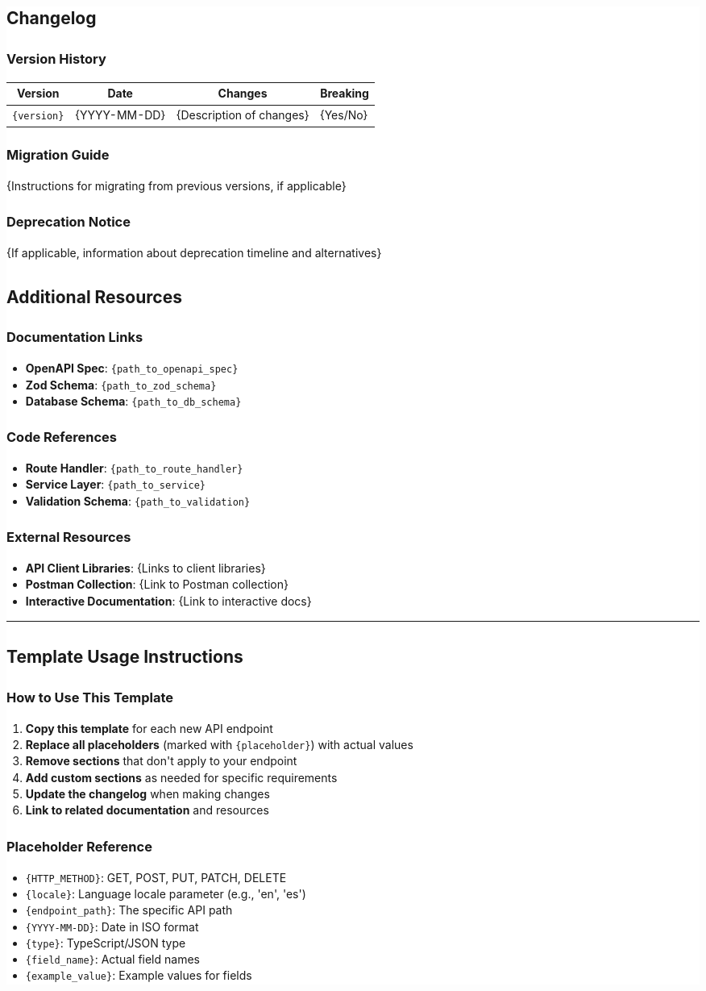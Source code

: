 ## Changelog

### Version History
| Version | Date | Changes | Breaking |
|---------|------|---------|----------|
| `{version}` | {YYYY-MM-DD} | {Description of changes} | {Yes/No} |

### Migration Guide
{Instructions for migrating from previous versions, if applicable}

### Deprecation Notice
{If applicable, information about deprecation timeline and alternatives}

## Additional Resources

### Documentation Links
- **OpenAPI Spec**: `{path_to_openapi_spec}`
- **Zod Schema**: `{path_to_zod_schema}`
- **Database Schema**: `{path_to_db_schema}`

### Code References
- **Route Handler**: `{path_to_route_handler}`
- **Service Layer**: `{path_to_service}`
- **Validation Schema**: `{path_to_validation}`

### External Resources
- **API Client Libraries**: {Links to client libraries}
- **Postman Collection**: {Link to Postman collection}
- **Interactive Documentation**: {Link to interactive docs}

---

## Template Usage Instructions

### How to Use This Template
1. **Copy this template** for each new API endpoint
2. **Replace all placeholders** (marked with `{placeholder}`) with actual values
3. **Remove sections** that don't apply to your endpoint
4. **Add custom sections** as needed for specific requirements
5. **Update the changelog** when making changes
6. **Link to related documentation** and resources

### Placeholder Reference
- `{HTTP_METHOD}`: GET, POST, PUT, PATCH, DELETE
- `{locale}`: Language locale parameter (e.g., 'en', 'es')
- `{endpoint_path}`: The specific API path
- `{YYYY-MM-DD}`: Date in ISO format
- `{type}`: TypeScript/JSON type
- `{field_name}`: Actual field names
- `{example_value}`: Example values for fields
